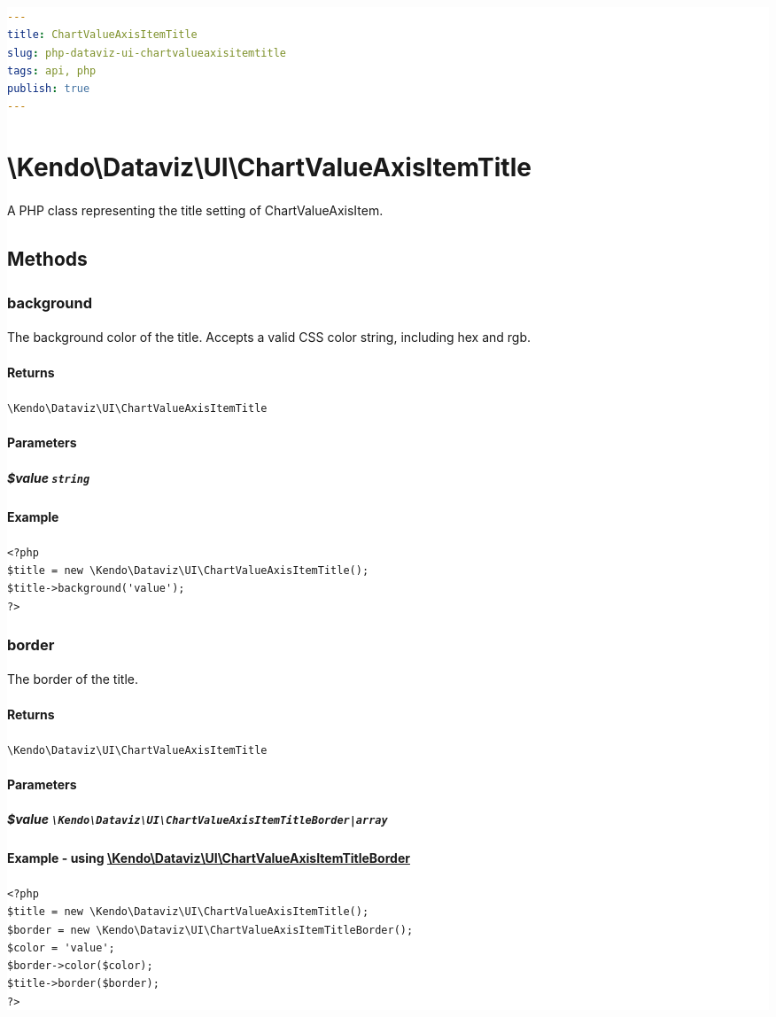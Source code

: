 ```yaml
---
title: ChartValueAxisItemTitle
slug: php-dataviz-ui-chartvalueaxisitemtitle
tags: api, php
publish: true
---
```


# \Kendo\Dataviz\UI\ChartValueAxisItemTitle

A PHP class representing the title setting of ChartValueAxisItem.


## Methods

### background
The background color of the title. Accepts a valid CSS color string, including hex and rgb.

#### Returns
`\Kendo\Dataviz\UI\ChartValueAxisItemTitle`

#### Parameters

##### $value `string`



#### Example 
    <?php
    $title = new \Kendo\Dataviz\UI\ChartValueAxisItemTitle();
    $title->background('value');
    ?>

### border

The border of the title.

#### Returns
`\Kendo\Dataviz\UI\ChartValueAxisItemTitle`

#### Parameters

##### $value `\Kendo\Dataviz\UI\ChartValueAxisItemTitleBorder|array`


#### Example - using [\Kendo\Dataviz\UI\ChartValueAxisItemTitleBorder](/api/wrappers/php/Kendo/Dataviz/UI/ChartValueAxisItemTitleBorder)
    <?php
    $title = new \Kendo\Dataviz\UI\ChartValueAxisItemTitle();
    $border = new \Kendo\Dataviz\UI\ChartValueAxisItemTitleBorder();
    $color = 'value';
    $border->color($color);
    $title->border($border);
    ?>

